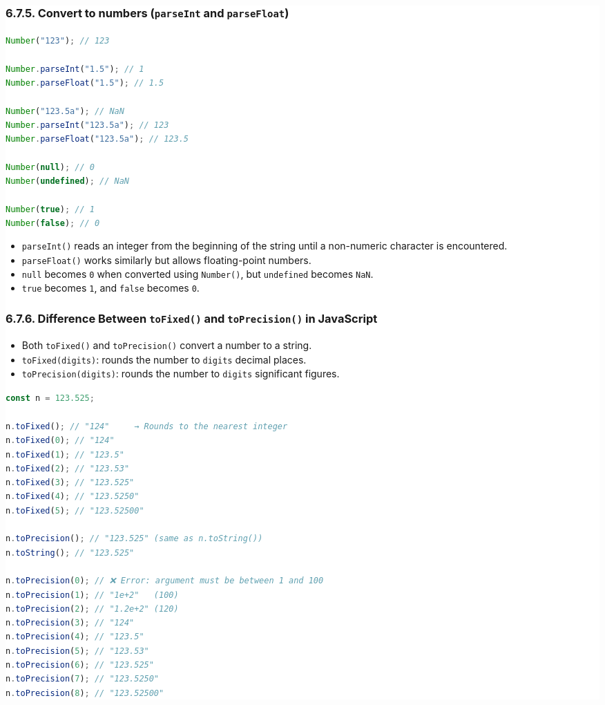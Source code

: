 ### 6.7.5. Convert to numbers (`parseInt` and `parseFloat`)

```js
Number("123"); // 123

Number.parseInt("1.5"); // 1
Number.parseFloat("1.5"); // 1.5

Number("123.5a"); // NaN
Number.parseInt("123.5a"); // 123
Number.parseFloat("123.5a"); // 123.5

Number(null); // 0
Number(undefined); // NaN

Number(true); // 1
Number(false); // 0
```

- `parseInt()` reads an integer from the beginning of the string until a non-numeric character is encountered.
- `parseFloat()` works similarly but allows floating-point numbers.
- `null` becomes `0` when converted using `Number()`, but `undefined` becomes `NaN`.
- `true` becomes `1`, and `false` becomes `0`.

### 6.7.6. Difference Between `toFixed()` and `toPrecision()` in JavaScript

- Both `toFixed()` and `toPrecision()` convert a number to a string.
- `toFixed(digits)`: rounds the number to `digits` decimal places.
- `toPrecision(digits)`: rounds the number to `digits` significant figures.

```js
const n = 123.525;

n.toFixed(); // "124"     → Rounds to the nearest integer
n.toFixed(0); // "124"
n.toFixed(1); // "123.5"
n.toFixed(2); // "123.53"
n.toFixed(3); // "123.525"
n.toFixed(4); // "123.5250"
n.toFixed(5); // "123.52500"

n.toPrecision(); // "123.525" (same as n.toString())
n.toString(); // "123.525"

n.toPrecision(0); // ❌ Error: argument must be between 1 and 100
n.toPrecision(1); // "1e+2"   (100)
n.toPrecision(2); // "1.2e+2" (120)
n.toPrecision(3); // "124"
n.toPrecision(4); // "123.5"
n.toPrecision(5); // "123.53"
n.toPrecision(6); // "123.525"
n.toPrecision(7); // "123.5250"
n.toPrecision(8); // "123.52500"
```
